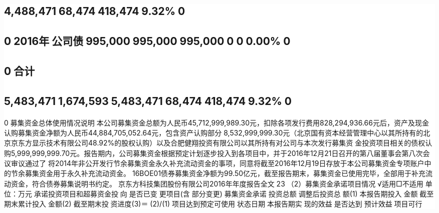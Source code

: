 4,488,471
68,474
418,474
9.32%
0
--
0
2016年
公司债
995,000
995,000
995,000
0
0
0.00%
0
--
0
合计
--
5,483,471
1,674,593
5,483,471
68,474
418,474
9.32%
0
--
0
募集资金总体使用情况说明
本公司募集资金总额为人民币45,712,999,989.30元，扣除各项发行费用828,294,936.66元后，资产及现金认购募集资金净额为人民币44,884,705,052.64元，包含资产认购部分
8,532,999,999.30元（北京国有资本经营管理中心以其所持有的北京京东方显示技术有限公司48.92%的股权认购）以及合肥健翔投资有限公司以其所持有对公司与本次发行募集资
金投资项目相关的债权认购5,999,999,999.70元。报告期内，公司募集资金根据预定计划逐步投入到各项目中，并于2016年12月21日召开的第八届董事会第八次会议审议通过了
将2014年非公开发行节余募集资金永久补充流动资金的事项，同意将截至2016年12月19日存放于本公司募集资金专项账户中的节余募集资金用于永久补充流动资金。
16BOE01债券募集资金净额为99.50亿元，截至报告期末，募集资金已使用完毕，全部用于补充流动资金，符合债券募集说明书约定。
京东方科技集团股份有限公司2016年年度报告全文
23
（2）募集资金承诺项目情况
√适用□不适用
单位：万元
承诺投资项目和超募资金投
向
是否已变
更项目(含
部分变更)
募集资金承诺
投资总额
调整后投资总
额(1)
本报告期投入
金额
截至期末累计投入
金额(2)
截至期末投
资进度(3)＝
(2)/(1)
项目达到预定可使用
状态日期
本报告期实
现的效益
是否达到
预计效益
项目可行